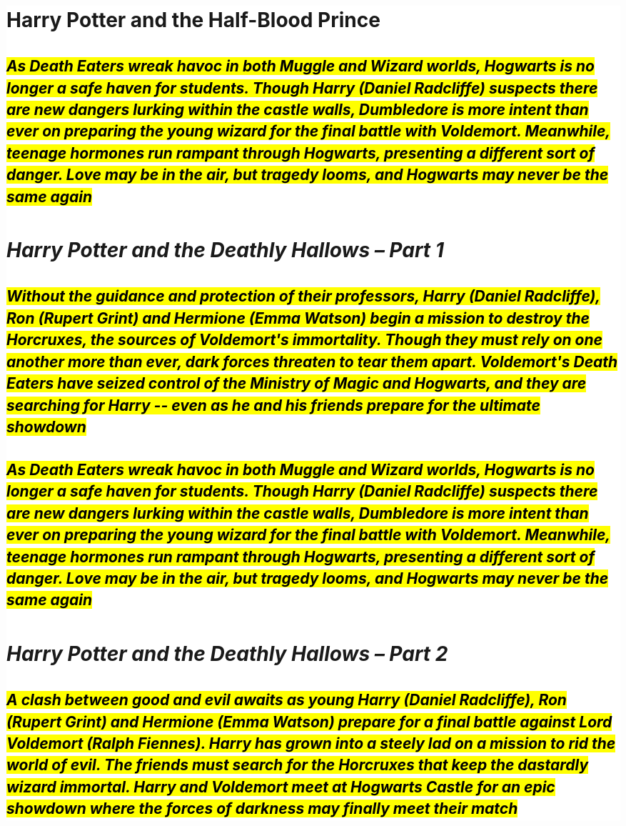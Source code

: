 <h1>Harry Potter and the Half-Blood Prince</h1>
<h2 style="color:black"><i><mark>As Death Eaters wreak havoc in both Muggle and Wizard worlds, Hogwarts is no longer a safe haven for students. Though Harry (Daniel Radcliffe) suspects there are new dangers lurking within the castle walls, Dumbledore is more intent than ever on preparing the young wizard for the final battle with Voldemort. Meanwhile, teenage hormones run rampant through Hogwarts, presenting a different sort of danger. Love may be in the air, but tragedy looms, and Hogwarts may never be the same again</h2><i></mark>
<iframe width="560" height="315" src="https://www.youtube.com/embed/tAiy66Xrsz4?start=5" title="YouTube video player" frameborder="0" allow="accelerometer; autoplay; clipboard-write; encrypted-media; gyroscope; picture-in-picture" allowfullscreen></iframe>

<H1>Harry Potter and the Deathly Hallows – Part 1</H1>
<h2 style="color:black"><i><mark>Without the guidance and protection of their professors, Harry (Daniel Radcliffe), Ron (Rupert Grint) and Hermione (Emma Watson) begin a mission to destroy the Horcruxes, the sources of Voldemort's immortality. Though they must rely on one another more than ever, dark forces threaten to tear them apart. Voldemort's Death Eaters have seized control of the Ministry of Magic and Hogwarts, and they are searching for Harry -- even as he and his friends prepare for the ultimate showdown</H2></I></mark>
<h2 style="color:black"><i><mark>As Death Eaters wreak havoc in both Muggle and Wizard worlds, Hogwarts is no longer a safe haven for students. Though Harry (Daniel Radcliffe) suspects there are new dangers lurking within the castle walls, Dumbledore is more intent than ever on preparing the young wizard for the final battle with Voldemort. Meanwhile, teenage hormones run rampant through Hogwarts, presenting a different sort of danger. Love may be in the air, but tragedy looms, and Hogwarts may never be the same again</h2><i></mark>
<iframe width="560" height="315" src="https://www.youtube.com/embed/MxqsmsA8y5k?start=5" title="YouTube video player" frameborder="0" allow="accelerometer; autoplay; clipboard-write; encrypted-media; gyroscope; picture-in-picture" allowfullscreen></iframe>

<H1>Harry Potter and the Deathly Hallows – Part 2</H1>
<h2 style="color:black"><i><mark>A clash between good and evil awaits as young Harry (Daniel Radcliffe), Ron (Rupert Grint) and Hermione (Emma Watson) prepare for a final battle against Lord Voldemort (Ralph Fiennes). Harry has grown into a steely lad on a mission to rid the world of evil. The friends must search for the Horcruxes that keep the dastardly wizard immortal. Harry and Voldemort meet at Hogwarts Castle for an epic showdown where the forces of darkness may finally meet their match</H2></I></mark>
<iframe width="560" height="315" src="https://www.youtube.com/embed/5NYt1qirBWg?start=5" title="YouTube video player" frameborder="0" allow="accelerometer; autoplay; clipboard-write; encrypted-media; gyroscope; picture-in-picture" allowfullscreen></iframe>
</head>
</html>




